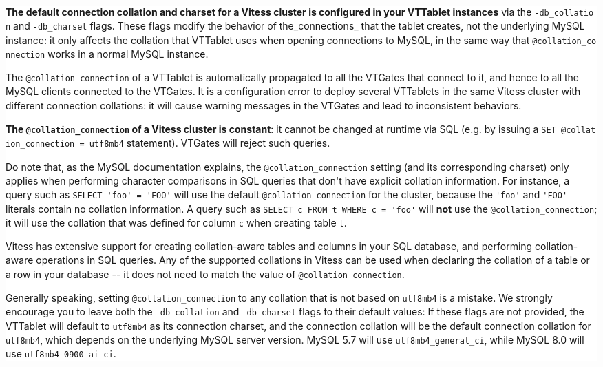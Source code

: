 **The default connection collation and charset for a Vitess cluster is configured in your VTTablet instances** via the `-db_collation` and `-db_charset` flags. These flags modify the behavior of the_connections_ that the tablet creates, not the underlying MySQL instance: it only affects the collation that VTTablet uses when opening connections to MySQL, in the same way that [`@collation_connection`](https://dev.mysql.com/doc/refman/8.0/en/charset-connection.html) works in a normal MySQL instance.

The `@collation_connection` of a VTTablet is automatically propagated to all the VTGates that connect to it, and hence to all the MySQL clients connected to the VTGates. It is a configuration error to deploy several VTTablets in the same Vitess cluster with different connection collations: it will cause warning messages in the VTGates and lead to inconsistent behaviors. 

**The `@collation_connection` of a Vitess cluster is constant**: it cannot be changed at runtime via SQL (e.g. by issuing a `SET @collation_connection = utf8mb4` statement). VTGates will reject such queries.

Do note that, as the MySQL documentation explains, the `@collation_connection` setting (and its corresponding charset) only applies when performing character comparisons in SQL queries that don't have explicit collation information. For instance, a query such as `SELECT 'foo' = 'FOO'` will use the default `@collation_connection` for the cluster, because the `'foo'` and `'FOO'` literals contain no collation information. A query such as `SELECT c FROM t WHERE c = 'foo'` will **not** use the `@collation_connection`; it will use the collation that was defined for column `c` when creating table `t`.

Vitess has extensive support for creating collation-aware tables and columns in your SQL database, and performing collation-aware operations in SQL queries. Any of the supported collations in Vitess can be used when declaring the collation of a table or a row in your database -- it does not need to match the value of `@collation_connection`.

Generally speaking, setting `@collation_connection` to any collation that is not based on `utf8mb4` is a mistake. We strongly encourage you to leave both the `-db_collation` and `-db_charset` flags to their default values: If these flags are not provided, the VTTablet will default to `utf8mb4` as its connection charset, and the connection collation will be the default connection collation for `utf8mb4`, which depends on the underlying MySQL server version. MySQL 5.7 will use `utf8mb4_general_ci`, while MySQL 8.0 will use `utf8mb4_0900_ai_ci`.

